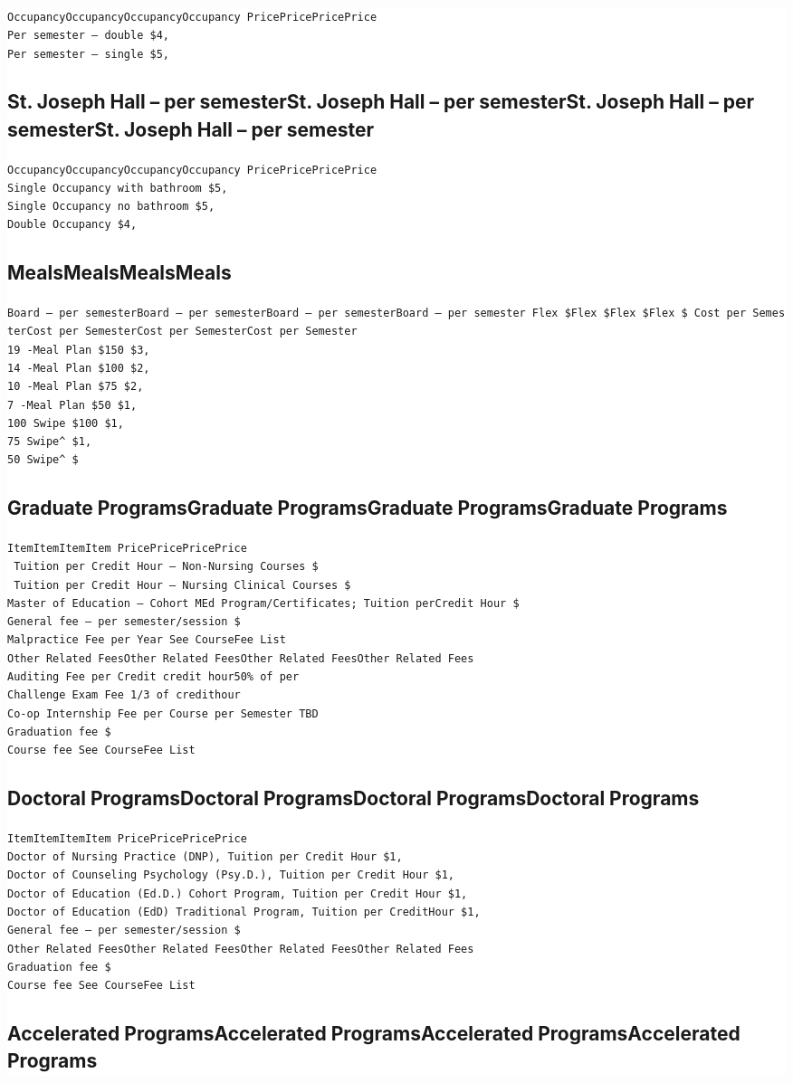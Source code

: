 ```
OccupancyOccupancyOccupancyOccupancy PricePricePricePrice
Per semester – double $4,
Per semester – single $5,
```
## St. Joseph Hall – per semesterSt. Joseph Hall – per semesterSt. Joseph Hall – per semesterSt. Joseph Hall – per semester

```
OccupancyOccupancyOccupancyOccupancy PricePricePricePrice
Single Occupancy with bathroom $5,
Single Occupancy no bathroom $5,
Double Occupancy $4,
```
## MealsMealsMealsMeals

```
Board – per semesterBoard – per semesterBoard – per semesterBoard – per semester Flex $Flex $Flex $Flex $ Cost per SemesterCost per SemesterCost per SemesterCost per Semester
19 -Meal Plan $150 $3,
14 -Meal Plan $100 $2,
10 -Meal Plan $75 $2,
7 -Meal Plan $50 $1,
100 Swipe $100 $1,
75 Swipe^ $1,
50 Swipe^ $
```
## Graduate ProgramsGraduate ProgramsGraduate ProgramsGraduate Programs

```
ItemItemItemItem PricePricePricePrice
 Tuition per Credit Hour – Non-Nursing Courses $
 Tuition per Credit Hour – Nursing Clinical Courses $
Master of Education – Cohort MEd Program/Certificates; Tuition perCredit Hour $
General fee — per semester/session $
Malpractice Fee per Year See CourseFee List
Other Related FeesOther Related FeesOther Related FeesOther Related Fees
Auditing Fee per Credit credit hour50% of per
Challenge Exam Fee 1/3 of credithour
Co-op Internship Fee per Course per Semester TBD
Graduation fee $
Course fee See CourseFee List
```
## Doctoral ProgramsDoctoral ProgramsDoctoral ProgramsDoctoral Programs

```
ItemItemItemItem PricePricePricePrice
Doctor of Nursing Practice (DNP), Tuition per Credit Hour $1,
Doctor of Counseling Psychology (Psy.D.), Tuition per Credit Hour $1,
Doctor of Education (Ed.D.) Cohort Program, Tuition per Credit Hour $1,
Doctor of Education (EdD) Traditional Program, Tuition per CreditHour $1,
General fee — per semester/session $
Other Related FeesOther Related FeesOther Related FeesOther Related Fees
Graduation fee $
Course fee See CourseFee List
```
## Accelerated ProgramsAccelerated ProgramsAccelerated ProgramsAccelerated Programs
